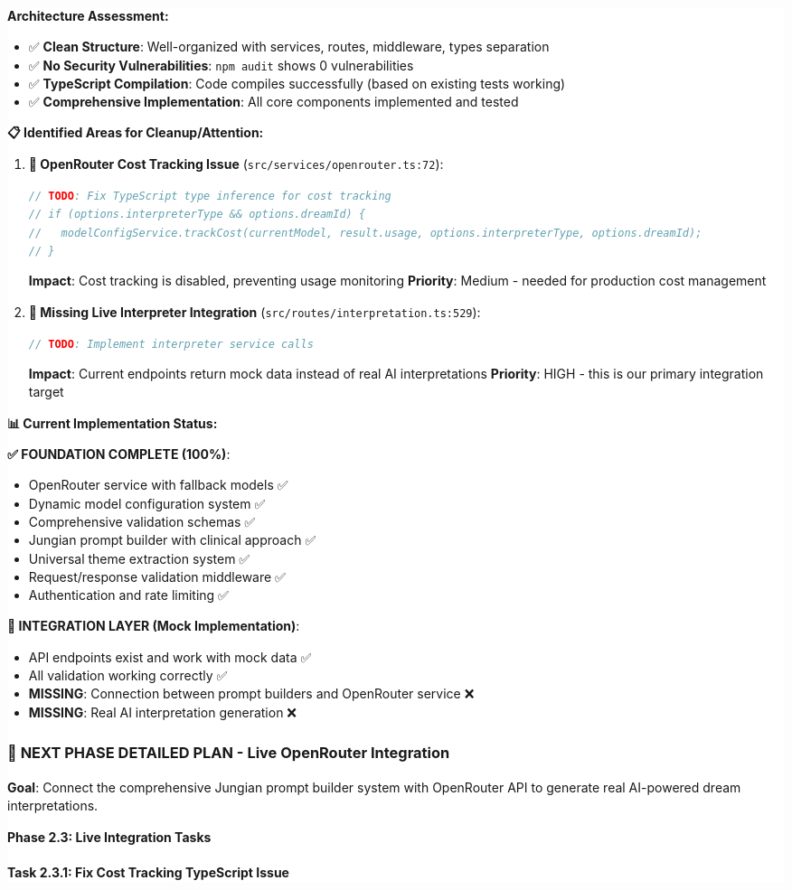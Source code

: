 **Architecture Assessment:**

- ✅ **Clean Structure**: Well-organized with services, routes, middleware, types separation
- ✅ **No Security Vulnerabilities**: `npm audit` shows 0 vulnerabilities
- ✅ **TypeScript Compilation**: Code compiles successfully (based on existing tests working)
- ✅ **Comprehensive Implementation**: All core components implemented and tested

**📋 Identified Areas for Cleanup/Attention:**

1. **🔧 OpenRouter Cost Tracking Issue** (`src/services/openrouter.ts:72`):

   ```typescript
   // TODO: Fix TypeScript type inference for cost tracking
   // if (options.interpreterType && options.dreamId) {
   //   modelConfigService.trackCost(currentModel, result.usage, options.interpreterType, options.dreamId);
   // }
   ```

   **Impact**: Cost tracking is disabled, preventing usage monitoring
   **Priority**: Medium - needed for production cost management

2. **🔧 Missing Live Interpreter Integration** (`src/routes/interpretation.ts:529`):
   ```typescript
   // TODO: Implement interpreter service calls
   ```
   **Impact**: Current endpoints return mock data instead of real AI interpretations
   **Priority**: HIGH - this is our primary integration target

**📊 Current Implementation Status:**

**✅ FOUNDATION COMPLETE (100%)**:

- OpenRouter service with fallback models ✅
- Dynamic model configuration system ✅
- Comprehensive validation schemas ✅
- Jungian prompt builder with clinical approach ✅
- Universal theme extraction system ✅
- Request/response validation middleware ✅
- Authentication and rate limiting ✅

**🔄 INTEGRATION LAYER (Mock Implementation)**:

- API endpoints exist and work with mock data ✅
- All validation working correctly ✅
- **MISSING**: Connection between prompt builders and OpenRouter service ❌
- **MISSING**: Real AI interpretation generation ❌

### 🎯 **NEXT PHASE DETAILED PLAN** - Live OpenRouter Integration

**Goal**: Connect the comprehensive Jungian prompt builder system with OpenRouter API to generate real AI-powered dream interpretations.

**Phase 2.3: Live Integration Tasks**

#### **Task 2.3.1: Fix Cost Tracking TypeScript Issue**
